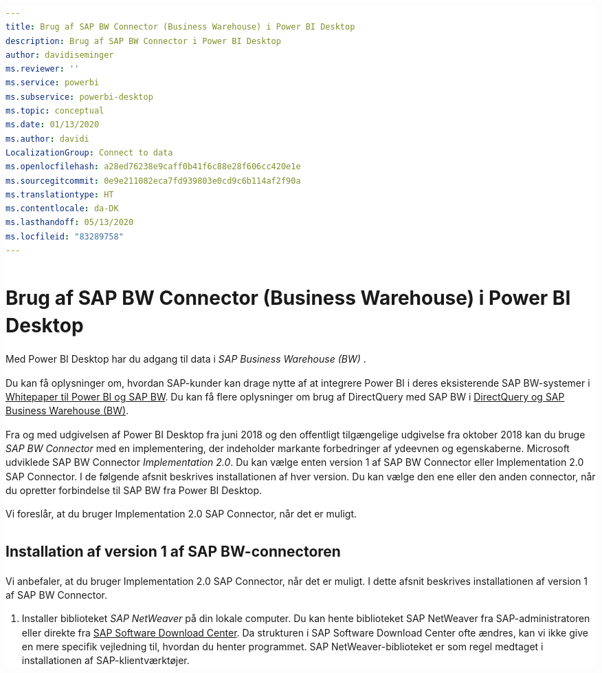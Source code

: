```yaml
---
title: Brug af SAP BW Connector (Business Warehouse) i Power BI Desktop
description: Brug af SAP BW Connector i Power BI Desktop
author: davidiseminger
ms.reviewer: ''
ms.service: powerbi
ms.subservice: powerbi-desktop
ms.topic: conceptual
ms.date: 01/13/2020
ms.author: davidi
LocalizationGroup: Connect to data
ms.openlocfilehash: a28ed76238e9caff0b41f6c88e28f606cc420e1e
ms.sourcegitcommit: 0e9e211082eca7fd939803e0cd9c6b114af2f90a
ms.translationtype: HT
ms.contentlocale: da-DK
ms.lasthandoff: 05/13/2020
ms.locfileid: "83289758"
---
```

# <a name="use-the-sap-business-warehouse-connector-in-power-bi-desktop"></a>Brug af SAP BW Connector (Business Warehouse) i Power BI Desktop

Med Power BI Desktop har du adgang til data i *SAP Business Warehouse (BW)* .

Du kan få oplysninger om, hvordan SAP-kunder kan drage nytte af at integrere Power BI i deres eksisterende SAP BW-systemer i [Whitepaper til Power BI og SAP BW](https://aka.ms/powerbiandsapbw). Du kan få flere oplysninger om brug af DirectQuery med SAP BW i [DirectQuery og SAP Business Warehouse (BW)](desktop-directquery-sap-bw.md).

Fra og med udgivelsen af Power BI Desktop fra juni 2018 og den offentligt tilgængelige udgivelse fra oktober 2018 kan du bruge *SAP BW Connector* med en implementering, der indeholder markante forbedringer af ydeevnen og egenskaberne. Microsoft udviklede SAP BW Connector *Implementation 2.0*. Du kan vælge enten version 1 af SAP BW Connector eller Implementation 2.0 SAP Connector. I de følgende afsnit beskrives installationen af hver version. Du kan vælge den ene eller den anden connector, når du opretter forbindelse til SAP BW fra Power BI Desktop.

Vi foreslår, at du bruger Implementation 2.0 SAP Connector, når det er muligt.

## <a name="installation-of-version-1-of-the-sap-bw-connector"></a>Installation af version 1 af SAP BW-connectoren

Vi anbefaler, at du bruger Implementation 2.0 SAP Connector, når det er muligt. I dette afsnit beskrives installationen af version 1 af SAP BW Connector.

1. Installer biblioteket *SAP NetWeaver* på din lokale computer. Du kan hente biblioteket SAP NetWeaver fra SAP-administratoren eller direkte fra [SAP Software Download Center](https://support.sap.com/swdc). Da strukturen i SAP Software Download Center ofte ændres, kan vi ikke give en mere specifik vejledning til, hvordan du henter programmet. SAP NetWeaver-biblioteket er som regel medtaget i installationen af SAP-klientværktøjer.
